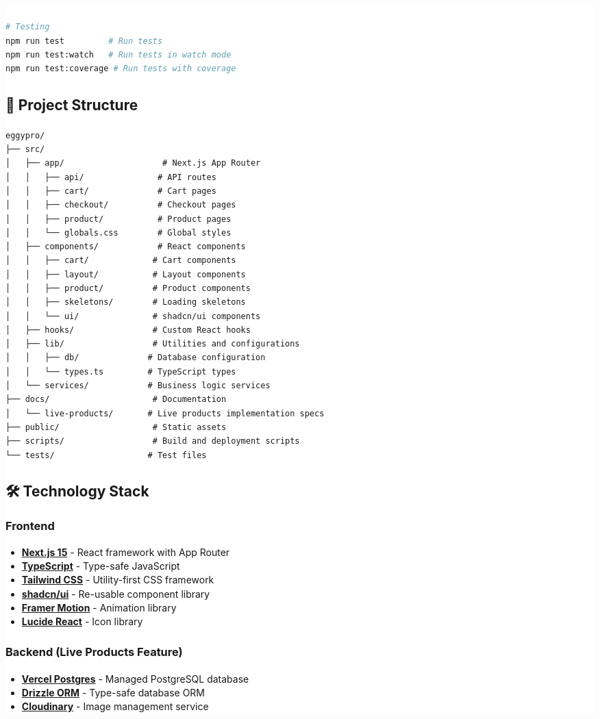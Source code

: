 ```bash

# Testing
npm run test         # Run tests
npm run test:watch   # Run tests in watch mode
npm run test:coverage # Run tests with coverage
```

## 📁 Project Structure

```
eggypro/
├── src/
│   ├── app/                    # Next.js App Router
│   │   ├── api/               # API routes
│   │   ├── cart/              # Cart pages
│   │   ├── checkout/          # Checkout pages
│   │   ├── product/           # Product pages
│   │   └── globals.css        # Global styles
│   ├── components/            # React components
│   │   ├── cart/             # Cart components
│   │   ├── layout/           # Layout components
│   │   ├── product/          # Product components
│   │   ├── skeletons/        # Loading skeletons
│   │   └── ui/               # shadcn/ui components
│   ├── hooks/                # Custom React hooks
│   ├── lib/                  # Utilities and configurations
│   │   ├── db/              # Database configuration
│   │   └── types.ts         # TypeScript types
│   └── services/            # Business logic services
├── docs/                     # Documentation
│   └── live-products/       # Live products implementation specs
├── public/                   # Static assets
├── scripts/                  # Build and deployment scripts
└── tests/                   # Test files
```

## 🛠️ Technology Stack

### Frontend
- **[Next.js 15](https://nextjs.org/)** - React framework with App Router
- **[TypeScript](https://www.typescriptlang.org/)** - Type-safe JavaScript
- **[Tailwind CSS](https://tailwindcss.com/)** - Utility-first CSS framework
- **[shadcn/ui](https://ui.shadcn.com/)** - Re-usable component library
- **[Framer Motion](https://www.framer.com/motion/)** - Animation library
- **[Lucide React](https://lucide.dev/)** - Icon library

### Backend (Live Products Feature)
- **[Vercel Postgres](https://vercel.com/docs/storage/vercel-postgres)** - Managed PostgreSQL database
- **[Drizzle ORM](https://orm.drizzle.team/)** - Type-safe database ORM
- **[Cloudinary](https://cloudinary.com/)** - Image management service
